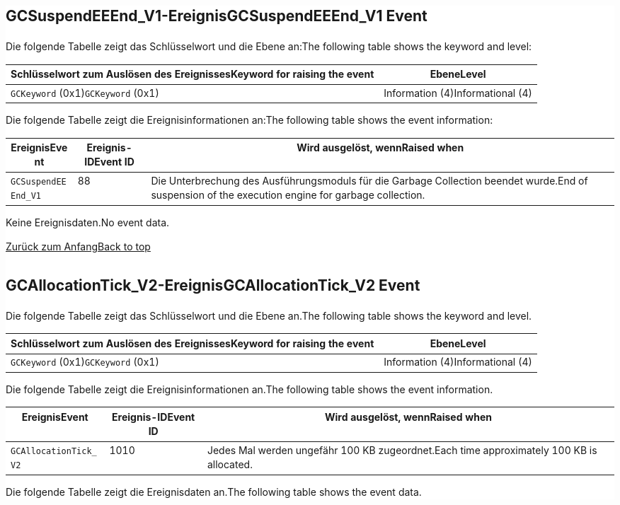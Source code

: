 <a name="gcsuspendeeend_v1_event"></a>   
## <a name="gcsuspendeeendv1-event"></a><span data-ttu-id="855f1-366">GCSuspendEEEnd_V1-Ereignis</span><span class="sxs-lookup"><span data-stu-id="855f1-366">GCSuspendEEEnd_V1 Event</span></span>  
 <span data-ttu-id="855f1-367">Die folgende Tabelle zeigt das Schlüsselwort und die Ebene an:</span><span class="sxs-lookup"><span data-stu-id="855f1-367">The following table shows the keyword and level:</span></span>  
  
|<span data-ttu-id="855f1-368">Schlüsselwort zum Auslösen des Ereignisses</span><span class="sxs-lookup"><span data-stu-id="855f1-368">Keyword for raising the event</span></span>|<span data-ttu-id="855f1-369">Ebene</span><span class="sxs-lookup"><span data-stu-id="855f1-369">Level</span></span>|  
|-----------------------------------|-----------|  
|<span data-ttu-id="855f1-370">`GCKeyword` (0x1)</span><span class="sxs-lookup"><span data-stu-id="855f1-370">`GCKeyword` (0x1)</span></span>|<span data-ttu-id="855f1-371">Information (4)</span><span class="sxs-lookup"><span data-stu-id="855f1-371">Informational (4)</span></span>|  
  
 <span data-ttu-id="855f1-372">Die folgende Tabelle zeigt die Ereignisinformationen an:</span><span class="sxs-lookup"><span data-stu-id="855f1-372">The following table shows the event information:</span></span>  
  
|<span data-ttu-id="855f1-373">Ereignis</span><span class="sxs-lookup"><span data-stu-id="855f1-373">Event</span></span>|<span data-ttu-id="855f1-374">Ereignis-ID</span><span class="sxs-lookup"><span data-stu-id="855f1-374">Event ID</span></span>|<span data-ttu-id="855f1-375">Wird ausgelöst, wenn</span><span class="sxs-lookup"><span data-stu-id="855f1-375">Raised when</span></span>|  
|-----------|--------------|-----------------|  
|`GCSuspendEEEnd_V1`|<span data-ttu-id="855f1-376">8</span><span class="sxs-lookup"><span data-stu-id="855f1-376">8</span></span>|<span data-ttu-id="855f1-377">Die Unterbrechung des Ausführungsmoduls für die Garbage Collection beendet wurde.</span><span class="sxs-lookup"><span data-stu-id="855f1-377">End of suspension of the execution engine for garbage collection.</span></span>|  
  
 <span data-ttu-id="855f1-378">Keine Ereignisdaten.</span><span class="sxs-lookup"><span data-stu-id="855f1-378">No event data.</span></span>  
  
 [<span data-ttu-id="855f1-379">Zurück zum Anfang</span><span class="sxs-lookup"><span data-stu-id="855f1-379">Back to top</span></span>](#top)  
  
<a name="gcallocationtick_v2_event"></a>   
## <a name="gcallocationtickv2-event"></a><span data-ttu-id="855f1-380">GCAllocationTick_V2-Ereignis</span><span class="sxs-lookup"><span data-stu-id="855f1-380">GCAllocationTick_V2 Event</span></span>  
 <span data-ttu-id="855f1-381">Die folgende Tabelle zeigt das Schlüsselwort und die Ebene an.</span><span class="sxs-lookup"><span data-stu-id="855f1-381">The following table shows the keyword and level.</span></span>  
  
|<span data-ttu-id="855f1-382">Schlüsselwort zum Auslösen des Ereignisses</span><span class="sxs-lookup"><span data-stu-id="855f1-382">Keyword for raising the event</span></span>|<span data-ttu-id="855f1-383">Ebene</span><span class="sxs-lookup"><span data-stu-id="855f1-383">Level</span></span>|  
|-----------------------------------|-----------|  
|<span data-ttu-id="855f1-384">`GCKeyword` (0x1)</span><span class="sxs-lookup"><span data-stu-id="855f1-384">`GCKeyword` (0x1)</span></span>|<span data-ttu-id="855f1-385">Information (4)</span><span class="sxs-lookup"><span data-stu-id="855f1-385">Informational (4)</span></span>|  
  
 <span data-ttu-id="855f1-386">Die folgende Tabelle zeigt die Ereignisinformationen an.</span><span class="sxs-lookup"><span data-stu-id="855f1-386">The following table shows the event information.</span></span>  
  
|<span data-ttu-id="855f1-387">Ereignis</span><span class="sxs-lookup"><span data-stu-id="855f1-387">Event</span></span>|<span data-ttu-id="855f1-388">Ereignis-ID</span><span class="sxs-lookup"><span data-stu-id="855f1-388">Event ID</span></span>|<span data-ttu-id="855f1-389">Wird ausgelöst, wenn</span><span class="sxs-lookup"><span data-stu-id="855f1-389">Raised when</span></span>|  
|-----------|--------------|-----------------|  
|`GCAllocationTick_V2`|<span data-ttu-id="855f1-390">10</span><span class="sxs-lookup"><span data-stu-id="855f1-390">10</span></span>|<span data-ttu-id="855f1-391">Jedes Mal werden ungefähr 100 KB zugeordnet.</span><span class="sxs-lookup"><span data-stu-id="855f1-391">Each time approximately 100 KB is allocated.</span></span>|  
  
 <span data-ttu-id="855f1-392">Die folgende Tabelle zeigt die Ereignisdaten an.</span><span class="sxs-lookup"><span data-stu-id="855f1-392">The following table shows the event data.</span></span>  
  